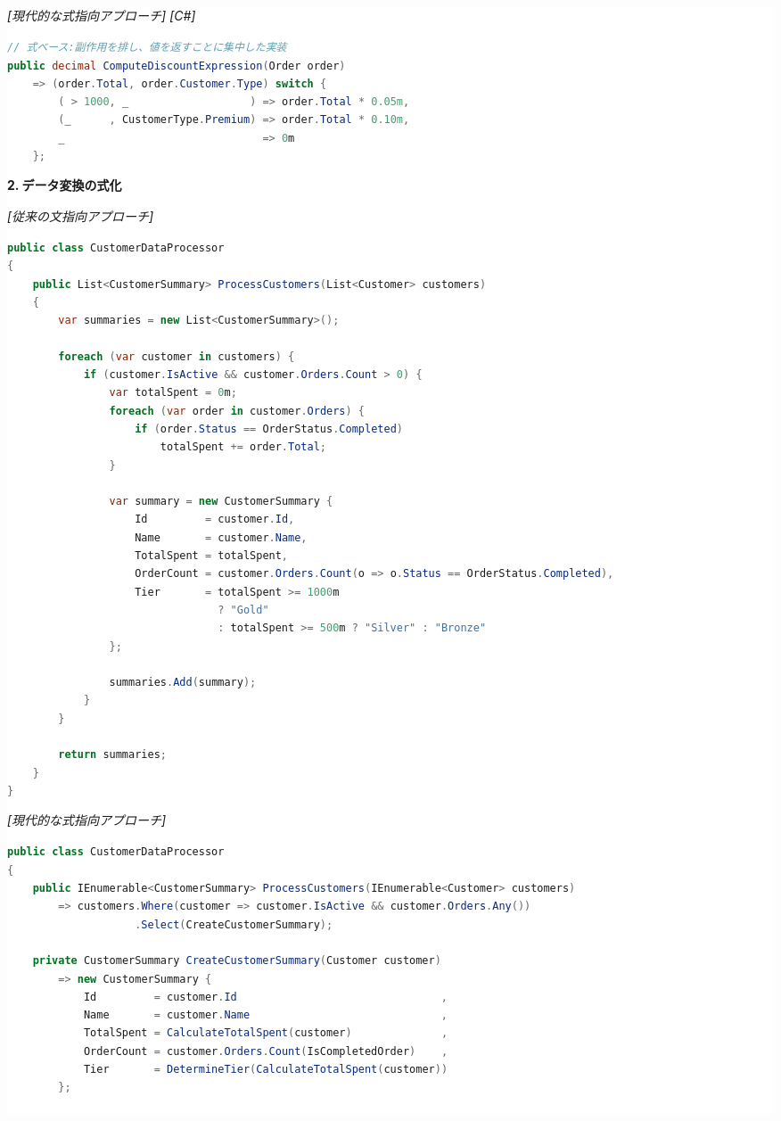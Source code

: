 _[現代的な式指向アプローチ]_
_[C#]_
```csharp
// 式ベース:副作用を排し、値を返すことに集中した実装
public decimal ComputeDiscountExpression(Order order)
    => (order.Total, order.Customer.Type) switch {
        ( > 1000, _                   ) => order.Total * 0.05m,
        (_      , CustomerType.Premium) => order.Total * 0.10m,
        _                               => 0m
    };
```

**2. データ変換の式化**

_[従来の文指向アプローチ]_
```csharp
public class CustomerDataProcessor
{
    public List<CustomerSummary> ProcessCustomers(List<Customer> customers)
    {
        var summaries = new List<CustomerSummary>();
        
        foreach (var customer in customers) {
            if (customer.IsActive && customer.Orders.Count > 0) {
                var totalSpent = 0m;
                foreach (var order in customer.Orders) {
                    if (order.Status == OrderStatus.Completed)
                        totalSpent += order.Total;
                }
                
                var summary = new CustomerSummary {
                    Id         = customer.Id,
                    Name       = customer.Name,
                    TotalSpent = totalSpent,
                    OrderCount = customer.Orders.Count(o => o.Status == OrderStatus.Completed),
                    Tier       = totalSpent >= 1000m
                                 ? "Gold"
                                 : totalSpent >= 500m ? "Silver" : "Bronze"
                };
                
                summaries.Add(summary);
            }
        }

        return summaries;
    }
}
```

_[現代的な式指向アプローチ]_
```csharp
public class CustomerDataProcessor
{
    public IEnumerable<CustomerSummary> ProcessCustomers(IEnumerable<Customer> customers)
        => customers.Where(customer => customer.IsActive && customer.Orders.Any())
                    .Select(CreateCustomerSummary);
    
    private CustomerSummary CreateCustomerSummary(Customer customer)
        => new CustomerSummary {
            Id         = customer.Id                                ,
            Name       = customer.Name                              ,
            TotalSpent = CalculateTotalSpent(customer)              ,
            OrderCount = customer.Orders.Count(IsCompletedOrder)    ,
            Tier       = DetermineTier(CalculateTotalSpent(customer))
        };
    
```